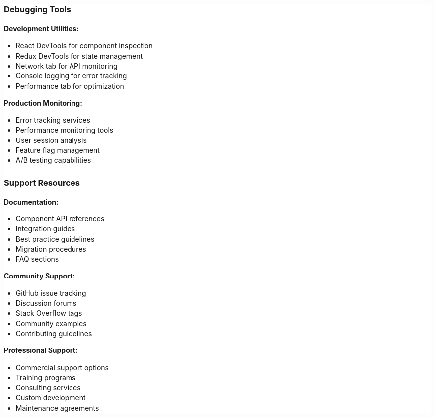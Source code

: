 ### Debugging Tools

**Development Utilities:**
- React DevTools for component inspection
- Redux DevTools for state management
- Network tab for API monitoring
- Console logging for error tracking
- Performance tab for optimization

**Production Monitoring:**
- Error tracking services
- Performance monitoring tools
- User session analysis
- Feature flag management
- A/B testing capabilities

### Support Resources

**Documentation:**
- Component API references
- Integration guides
- Best practice guidelines
- Migration procedures
- FAQ sections

**Community Support:**
- GitHub issue tracking
- Discussion forums
- Stack Overflow tags
- Community examples
- Contributing guidelines

**Professional Support:**
- Commercial support options
- Training programs
- Consulting services
- Custom development
- Maintenance agreements